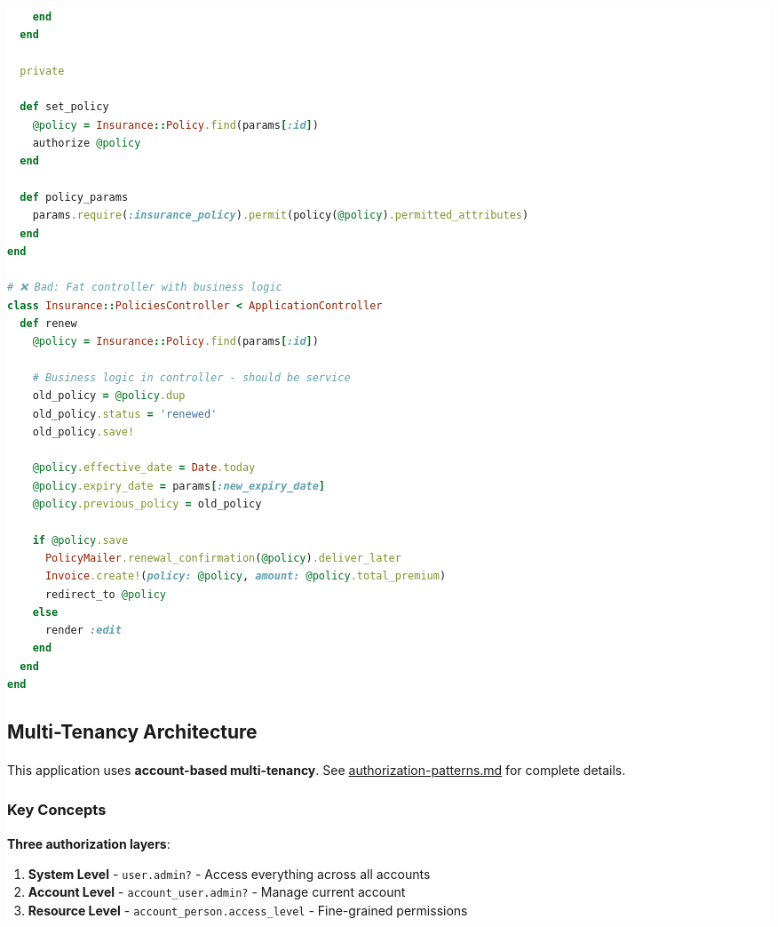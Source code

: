 ```ruby
    end
  end

  private

  def set_policy
    @policy = Insurance::Policy.find(params[:id])
    authorize @policy
  end

  def policy_params
    params.require(:insurance_policy).permit(policy(@policy).permitted_attributes)
  end
end

# ❌ Bad: Fat controller with business logic
class Insurance::PoliciesController < ApplicationController
  def renew
    @policy = Insurance::Policy.find(params[:id])

    # Business logic in controller - should be service
    old_policy = @policy.dup
    old_policy.status = 'renewed'
    old_policy.save!

    @policy.effective_date = Date.today
    @policy.expiry_date = params[:new_expiry_date]
    @policy.previous_policy = old_policy

    if @policy.save
      PolicyMailer.renewal_confirmation(@policy).deliver_later
      Invoice.create!(policy: @policy, amount: @policy.total_premium)
      redirect_to @policy
    else
      render :edit
    end
  end
end
```

## Multi-Tenancy Architecture

This application uses **account-based multi-tenancy**. See [authorization-patterns.md](authorization-patterns.md) for complete details.

### Key Concepts

**Three authorization layers**:
1. **System Level** - `user.admin?` - Access everything across all accounts
2. **Account Level** - `account_user.admin?` - Manage current account
3. **Resource Level** - `account_person.access_level` - Fine-grained permissions
